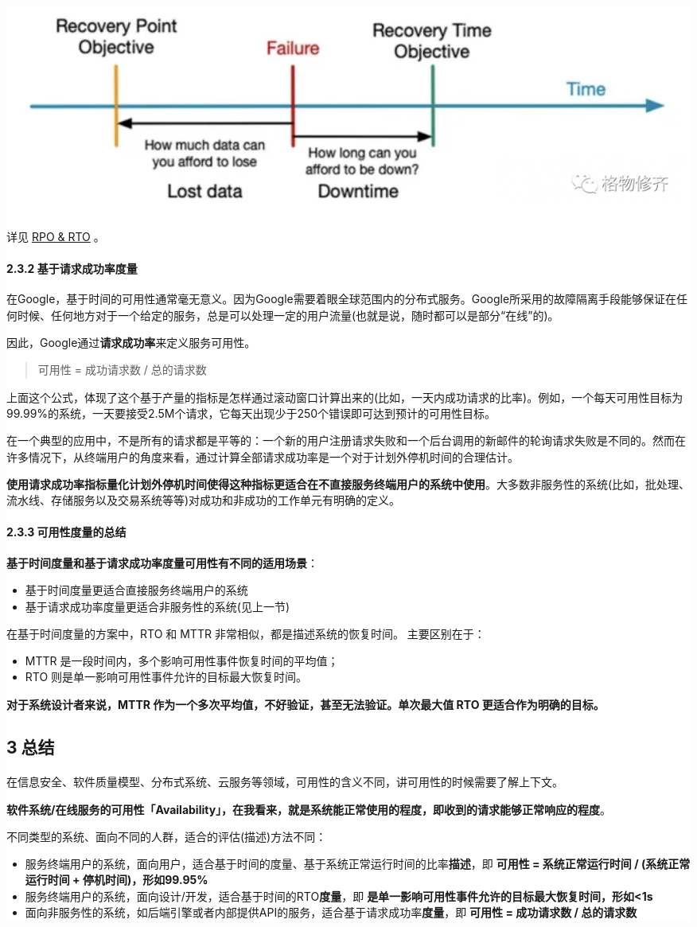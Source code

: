![](images/availability-003.png)

详见 [RPO & RTO](../others/RPO-RTO.md) 。

#### 2.3.2 基于请求成功率度量
在Google，基于时间的可用性通常毫无意义。因为Google需要着眼全球范围内的分布式服务。Google所采用的故障隔离手段能够保证在任何时候、任何地方对于一个给定的服务，总是可以处理一定的用户流量(也就是说，随时都可以是部分“在线”的)。

因此，Google通过**请求成功率**来定义服务可用性。
> 可用性 = 成功请求数 / 总的请求数

上面这个公式，体现了这个基于产量的指标是怎样通过滚动窗口计算出来的(比如，一天内成功请求的比率)。例如，一个每天可用性目标为99.99%的系统，一天要接受2.5M个请求，它每天出现少于250个错误即可达到预计的可用性目标。

在一个典型的应用中，不是所有的请求都是平等的：一个新的用户注册请求失败和一个后台调用的新邮件的轮询请求失败是不同的。然而在许多情况下，从终端用户的角度来看，通过计算全部请求成功率是一个对于计划外停机时间的合理估计。

**使用请求成功率指标量化计划外停机时间使得这种指标更适合在不直接服务终端用户的系统中使用**。大多数非服务性的系统(比如，批处理、流水线、存储服务以及交易系统等等)对成功和非成功的工作单元有明确的定义。

#### 2.3.3 可用性度量的总结
**基于时间度量和基于请求成功率度量可用性有不同的适用场景**：
* 基于时间度量更适合直接服务终端用户的系统
* 基于请求成功率度量更适合非服务性的系统(见上一节)

在基于时间度量的方案中，RTO 和 MTTR 非常相似，都是描述系统的恢复时间。
主要区别在于：
* MTTR 是一段时间内，多个影响可用性事件恢复时间的平均值；
* RTO 则是单一影响可用性事件允许的目标最大恢复时间。
 
**对于系统设计者来说，MTTR 作为一个多次平均值，不好验证，甚至无法验证。单次最大值 RTO 更适合作为明确的目标。**

## 3 总结
在信息安全、软件质量模型、分布式系统、云服务等领域，可用性的含义不同，讲可用性的时候需要了解上下文。

**软件系统/在线服务的可用性「Availability」，在我看来，就是系统能正常使用的程度，即收到的请求能够正常响应的程度**。

不同类型的系统、面向不同的人群，适合的评估(描述)方法不同：
* 服务终端用户的系统，面向用户，适合基于时间的度量、基于系统正常运行时间的比率**描述**，即 **可用性 = 系统正常运行时间 / (系统正常运行时间 + 停机时间)，形如99.95%**
* 服务终端用户的系统，面向设计/开发，适合基于时间的RTO**度量**，即 **是单一影响可用性事件允许的目标最大恢复时间，形如<1s**
* 面向非服务性的系统，如后端引擎或者内部提供API的服务，适合基于请求成功率**度量**，即 **可用性 = 成功请求数 / 总的请求数**
